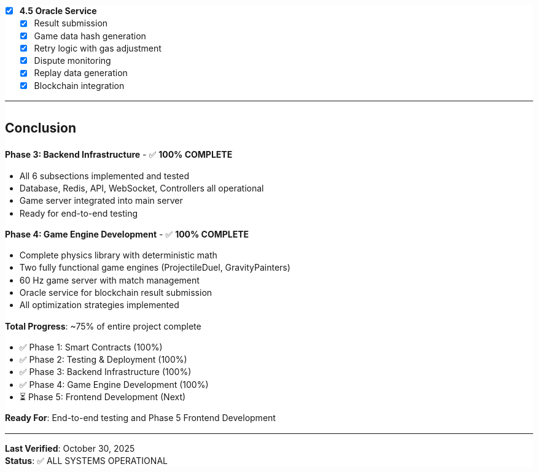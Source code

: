 - [x] **4.5 Oracle Service**
  - [x] Result submission
  - [x] Game data hash generation
  - [x] Retry logic with gas adjustment
  - [x] Dispute monitoring
  - [x] Replay data generation
  - [x] Blockchain integration

---

## Conclusion

**Phase 3: Backend Infrastructure** - ✅ **100% COMPLETE**
- All 6 subsections implemented and tested
- Database, Redis, API, WebSocket, Controllers all operational
- Game server integrated into main server
- Ready for end-to-end testing

**Phase 4: Game Engine Development** - ✅ **100% COMPLETE**
- Complete physics library with deterministic math
- Two fully functional game engines (ProjectileDuel, GravityPainters)
- 60 Hz game server with match management
- Oracle service for blockchain result submission
- All optimization strategies implemented

**Total Progress**: ~75% of entire project complete
- ✅ Phase 1: Smart Contracts (100%)
- ✅ Phase 2: Testing & Deployment (100%)
- ✅ Phase 3: Backend Infrastructure (100%)
- ✅ Phase 4: Game Engine Development (100%)
- ⏳ Phase 5: Frontend Development (Next)

**Ready For**: End-to-end testing and Phase 5 Frontend Development

---

**Last Verified**: October 30, 2025  
**Status**: ✅ ALL SYSTEMS OPERATIONAL
